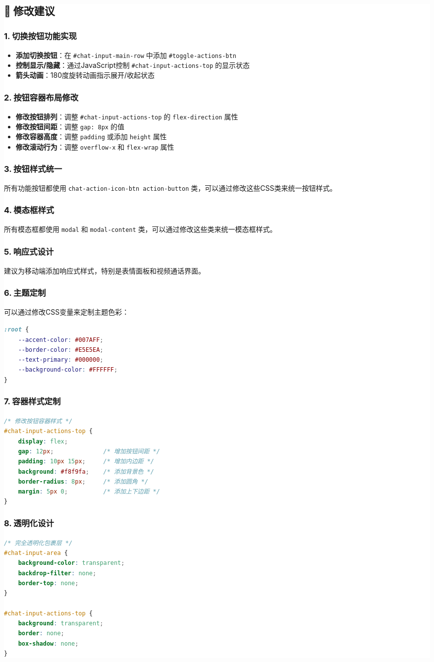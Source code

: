 
## 🎯 修改建议

### 1. 切换按钮功能实现
- **添加切换按钮**：在 `#chat-input-main-row` 中添加 `#toggle-actions-btn`
- **控制显示/隐藏**：通过JavaScript控制 `#chat-input-actions-top` 的显示状态
- **箭头动画**：180度旋转动画指示展开/收起状态

### 2. 按钮容器布局修改
- **修改按钮排列**：调整 `#chat-input-actions-top` 的 `flex-direction` 属性
- **修改按钮间距**：调整 `gap: 8px` 的值
- **修改容器高度**：调整 `padding` 或添加 `height` 属性
- **修改滚动行为**：调整 `overflow-x` 和 `flex-wrap` 属性

### 3. 按钮样式统一
所有功能按钮都使用 `chat-action-icon-btn action-button` 类，可以通过修改这些CSS类来统一按钮样式。

### 4. 模态框样式
所有模态框都使用 `modal` 和 `modal-content` 类，可以通过修改这些类来统一模态框样式。

### 5. 响应式设计
建议为移动端添加响应式样式，特别是表情面板和视频通话界面。

### 6. 主题定制
可以通过修改CSS变量来定制主题色彩：
```css
:root {
    --accent-color: #007AFF;
    --border-color: #E5E5EA;
    --text-primary: #000000;
    --background-color: #FFFFFF;
}
```

### 7. 容器样式定制
```css
/* 修改按钮容器样式 */
#chat-input-actions-top {
    display: flex;
    gap: 12px;              /* 增加按钮间距 */
    padding: 10px 15px;     /* 增加内边距 */
    background: #f8f9fa;    /* 添加背景色 */
    border-radius: 8px;     /* 添加圆角 */
    margin: 5px 0;          /* 添加上下边距 */
}
```

### 8. 透明化设计
```css
/* 完全透明化包裹层 */
#chat-input-area {
    background-color: transparent;
    backdrop-filter: none;
    border-top: none;
}

#chat-input-actions-top {
    background: transparent;
    border: none;
    box-shadow: none;
}
```
